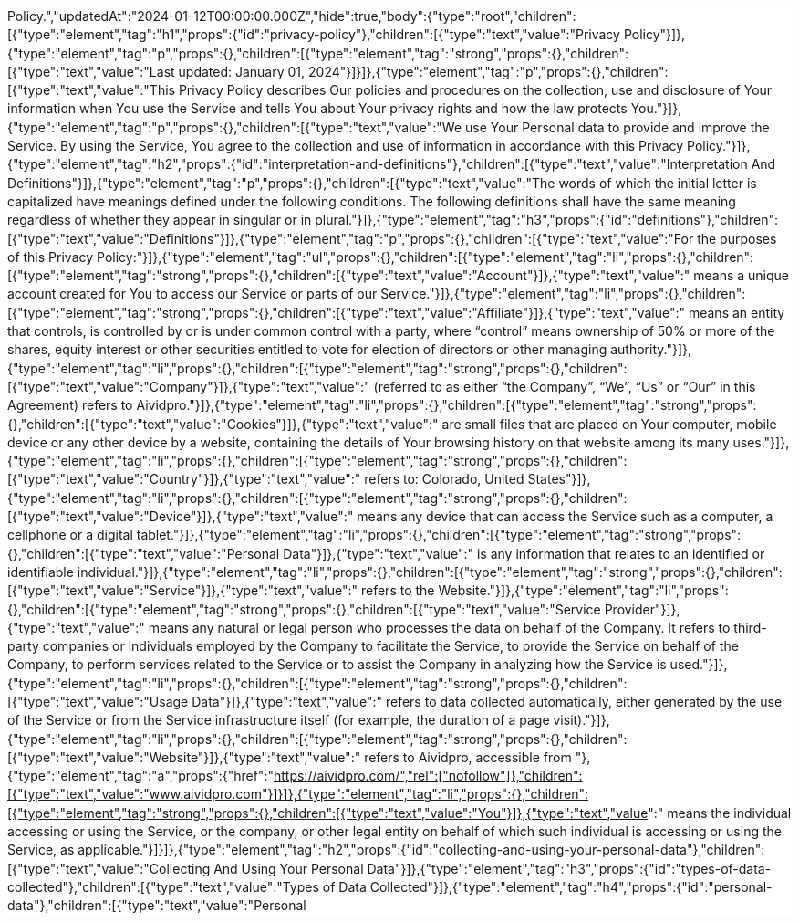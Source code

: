 Policy.","updatedAt":"2024-01-12T00:00:00.000Z","hide":true,"body":{"type":"root","children":[{"type":"element","tag":"h1","props":{"id":"privacy-policy"},"children":[{"type":"text","value":"Privacy Policy"}]},{"type":"element","tag":"p","props":{},"children":[{"type":"element","tag":"strong","props":{},"children":[{"type":"text","value":"Last updated: January 01, 2024"}]}]},{"type":"element","tag":"p","props":{},"children":[{"type":"text","value":"This Privacy Policy describes Our policies and procedures on the collection, use and disclosure of Your information when You use the Service and tells You about Your privacy rights and how the law protects You."}]},{"type":"element","tag":"p","props":{},"children":[{"type":"text","value":"We use Your Personal data to provide and improve the Service. By using the Service, You agree to the collection and use of information in accordance with this Privacy Policy."}]},{"type":"element","tag":"h2","props":{"id":"interpretation-and-definitions"},"children":[{"type":"text","value":"Interpretation And Definitions"}]},{"type":"element","tag":"p","props":{},"children":[{"type":"text","value":"The words of which the initial letter is capitalized have meanings defined under the following conditions. The following definitions shall have the same meaning regardless of whether they appear in singular or in plural."}]},{"type":"element","tag":"h3","props":{"id":"definitions"},"children":[{"type":"text","value":"Definitions"}]},{"type":"element","tag":"p","props":{},"children":[{"type":"text","value":"For the purposes of this Privacy Policy:"}]},{"type":"element","tag":"ul","props":{},"children":[{"type":"element","tag":"li","props":{},"children":[{"type":"element","tag":"strong","props":{},"children":[{"type":"text","value":"Account"}]},{"type":"text","value":" means a unique account created for You to access our Service or parts of our Service."}]},{"type":"element","tag":"li","props":{},"children":[{"type":"element","tag":"strong","props":{},"children":[{"type":"text","value":"Affiliate"}]},{"type":"text","value":" means an entity that controls, is controlled by or is under common control with a party, where “control” means ownership of 50% or more of the shares, equity interest or other securities entitled to vote for election of directors or other managing authority."}]},{"type":"element","tag":"li","props":{},"children":[{"type":"element","tag":"strong","props":{},"children":[{"type":"text","value":"Company"}]},{"type":"text","value":" (referred to as either “the Company”, “We”, “Us” or “Our” in this Agreement) refers to Aividpro."}]},{"type":"element","tag":"li","props":{},"children":[{"type":"element","tag":"strong","props":{},"children":[{"type":"text","value":"Cookies"}]},{"type":"text","value":" are small files that are placed on Your computer, mobile device or any other device by a website, containing the details of Your browsing history on that website among its many uses."}]},{"type":"element","tag":"li","props":{},"children":[{"type":"element","tag":"strong","props":{},"children":[{"type":"text","value":"Country"}]},{"type":"text","value":" refers to: Colorado, United States"}]},{"type":"element","tag":"li","props":{},"children":[{"type":"element","tag":"strong","props":{},"children":[{"type":"text","value":"Device"}]},{"type":"text","value":" means any device that can access the Service such as a computer, a cellphone or a digital tablet."}]},{"type":"element","tag":"li","props":{},"children":[{"type":"element","tag":"strong","props":{},"children":[{"type":"text","value":"Personal Data"}]},{"type":"text","value":" is any information that relates to an identified or identifiable individual."}]},{"type":"element","tag":"li","props":{},"children":[{"type":"element","tag":"strong","props":{},"children":[{"type":"text","value":"Service"}]},{"type":"text","value":" refers to the Website."}]},{"type":"element","tag":"li","props":{},"children":[{"type":"element","tag":"strong","props":{},"children":[{"type":"text","value":"Service Provider"}]},{"type":"text","value":" means any natural or legal person who processes the data on behalf of the Company. It refers to third-party companies or individuals employed by the Company to facilitate the Service, to provide the Service on behalf of the Company, to perform services related to the Service or to assist the Company in analyzing how the Service is used."}]},{"type":"element","tag":"li","props":{},"children":[{"type":"element","tag":"strong","props":{},"children":[{"type":"text","value":"Usage Data"}]},{"type":"text","value":" refers to data collected automatically, either generated by the use of the Service or from the Service infrastructure itself (for example, the duration of a page visit)."}]},{"type":"element","tag":"li","props":{},"children":[{"type":"element","tag":"strong","props":{},"children":[{"type":"text","value":"Website"}]},{"type":"text","value":" refers to Aividpro, accessible from "},{"type":"element","tag":"a","props":{"href":"https://aividpro.com/","rel":["nofollow"]},"children":[{"type":"text","value":"www.aividpro.com"}]}]},{"type":"element","tag":"li","props":{},"children":[{"type":"element","tag":"strong","props":{},"children":[{"type":"text","value":"You"}]},{"type":"text","value":" means the individual accessing or using the Service, or the company, or other legal entity on behalf of which such individual is accessing or using the Service, as applicable."}]}]},{"type":"element","tag":"h2","props":{"id":"collecting-and-using-your-personal-data"},"children":[{"type":"text","value":"Collecting And Using Your Personal Data"}]},{"type":"element","tag":"h3","props":{"id":"types-of-data-collected"},"children":[{"type":"text","value":"Types of Data Collected"}]},{"type":"element","tag":"h4","props":{"id":"personal-data"},"children":[{"type":"text","value":"Personal